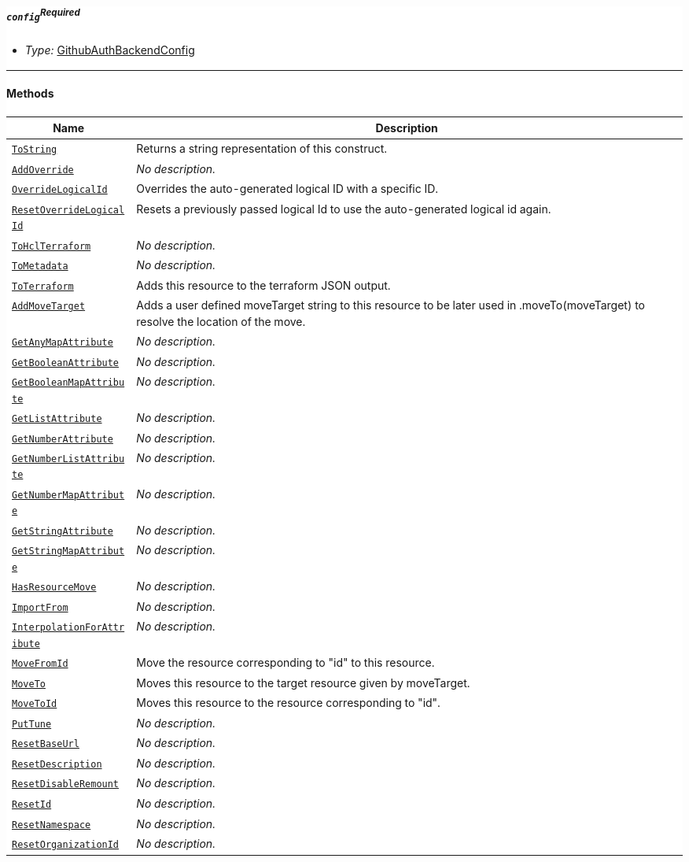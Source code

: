 ##### `config`<sup>Required</sup> <a name="config" id="@cdktf/provider-vault.githubAuthBackend.GithubAuthBackend.Initializer.parameter.config"></a>

- *Type:* <a href="#@cdktf/provider-vault.githubAuthBackend.GithubAuthBackendConfig">GithubAuthBackendConfig</a>

---

#### Methods <a name="Methods" id="Methods"></a>

| **Name** | **Description** |
| --- | --- |
| <code><a href="#@cdktf/provider-vault.githubAuthBackend.GithubAuthBackend.toString">ToString</a></code> | Returns a string representation of this construct. |
| <code><a href="#@cdktf/provider-vault.githubAuthBackend.GithubAuthBackend.addOverride">AddOverride</a></code> | *No description.* |
| <code><a href="#@cdktf/provider-vault.githubAuthBackend.GithubAuthBackend.overrideLogicalId">OverrideLogicalId</a></code> | Overrides the auto-generated logical ID with a specific ID. |
| <code><a href="#@cdktf/provider-vault.githubAuthBackend.GithubAuthBackend.resetOverrideLogicalId">ResetOverrideLogicalId</a></code> | Resets a previously passed logical Id to use the auto-generated logical id again. |
| <code><a href="#@cdktf/provider-vault.githubAuthBackend.GithubAuthBackend.toHclTerraform">ToHclTerraform</a></code> | *No description.* |
| <code><a href="#@cdktf/provider-vault.githubAuthBackend.GithubAuthBackend.toMetadata">ToMetadata</a></code> | *No description.* |
| <code><a href="#@cdktf/provider-vault.githubAuthBackend.GithubAuthBackend.toTerraform">ToTerraform</a></code> | Adds this resource to the terraform JSON output. |
| <code><a href="#@cdktf/provider-vault.githubAuthBackend.GithubAuthBackend.addMoveTarget">AddMoveTarget</a></code> | Adds a user defined moveTarget string to this resource to be later used in .moveTo(moveTarget) to resolve the location of the move. |
| <code><a href="#@cdktf/provider-vault.githubAuthBackend.GithubAuthBackend.getAnyMapAttribute">GetAnyMapAttribute</a></code> | *No description.* |
| <code><a href="#@cdktf/provider-vault.githubAuthBackend.GithubAuthBackend.getBooleanAttribute">GetBooleanAttribute</a></code> | *No description.* |
| <code><a href="#@cdktf/provider-vault.githubAuthBackend.GithubAuthBackend.getBooleanMapAttribute">GetBooleanMapAttribute</a></code> | *No description.* |
| <code><a href="#@cdktf/provider-vault.githubAuthBackend.GithubAuthBackend.getListAttribute">GetListAttribute</a></code> | *No description.* |
| <code><a href="#@cdktf/provider-vault.githubAuthBackend.GithubAuthBackend.getNumberAttribute">GetNumberAttribute</a></code> | *No description.* |
| <code><a href="#@cdktf/provider-vault.githubAuthBackend.GithubAuthBackend.getNumberListAttribute">GetNumberListAttribute</a></code> | *No description.* |
| <code><a href="#@cdktf/provider-vault.githubAuthBackend.GithubAuthBackend.getNumberMapAttribute">GetNumberMapAttribute</a></code> | *No description.* |
| <code><a href="#@cdktf/provider-vault.githubAuthBackend.GithubAuthBackend.getStringAttribute">GetStringAttribute</a></code> | *No description.* |
| <code><a href="#@cdktf/provider-vault.githubAuthBackend.GithubAuthBackend.getStringMapAttribute">GetStringMapAttribute</a></code> | *No description.* |
| <code><a href="#@cdktf/provider-vault.githubAuthBackend.GithubAuthBackend.hasResourceMove">HasResourceMove</a></code> | *No description.* |
| <code><a href="#@cdktf/provider-vault.githubAuthBackend.GithubAuthBackend.importFrom">ImportFrom</a></code> | *No description.* |
| <code><a href="#@cdktf/provider-vault.githubAuthBackend.GithubAuthBackend.interpolationForAttribute">InterpolationForAttribute</a></code> | *No description.* |
| <code><a href="#@cdktf/provider-vault.githubAuthBackend.GithubAuthBackend.moveFromId">MoveFromId</a></code> | Move the resource corresponding to "id" to this resource. |
| <code><a href="#@cdktf/provider-vault.githubAuthBackend.GithubAuthBackend.moveTo">MoveTo</a></code> | Moves this resource to the target resource given by moveTarget. |
| <code><a href="#@cdktf/provider-vault.githubAuthBackend.GithubAuthBackend.moveToId">MoveToId</a></code> | Moves this resource to the resource corresponding to "id". |
| <code><a href="#@cdktf/provider-vault.githubAuthBackend.GithubAuthBackend.putTune">PutTune</a></code> | *No description.* |
| <code><a href="#@cdktf/provider-vault.githubAuthBackend.GithubAuthBackend.resetBaseUrl">ResetBaseUrl</a></code> | *No description.* |
| <code><a href="#@cdktf/provider-vault.githubAuthBackend.GithubAuthBackend.resetDescription">ResetDescription</a></code> | *No description.* |
| <code><a href="#@cdktf/provider-vault.githubAuthBackend.GithubAuthBackend.resetDisableRemount">ResetDisableRemount</a></code> | *No description.* |
| <code><a href="#@cdktf/provider-vault.githubAuthBackend.GithubAuthBackend.resetId">ResetId</a></code> | *No description.* |
| <code><a href="#@cdktf/provider-vault.githubAuthBackend.GithubAuthBackend.resetNamespace">ResetNamespace</a></code> | *No description.* |
| <code><a href="#@cdktf/provider-vault.githubAuthBackend.GithubAuthBackend.resetOrganizationId">ResetOrganizationId</a></code> | *No description.* |